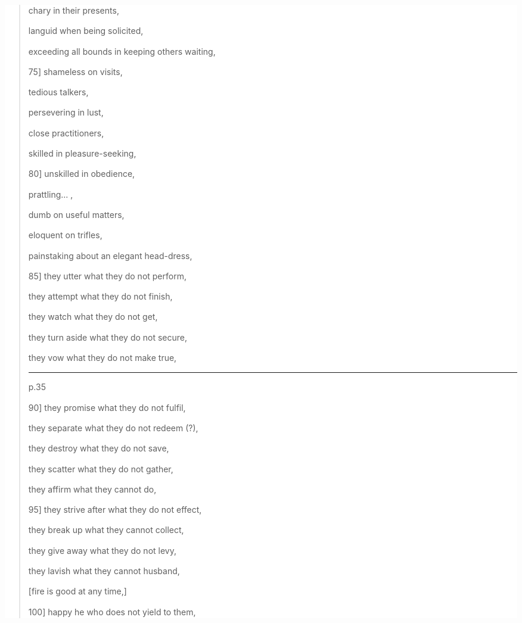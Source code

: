 > chary in their presents,
>   
> languid when being solicited,
>   
> exceeding all bounds in keeping others waiting,
>   
> 75] shameless on visits,
>   
> tedious talkers,
>   
> persevering in lust,
>   
> close practitioners,
>   
> skilled in pleasure-seeking,
>   
> 80] unskilled in obedience,
>   
> prattling... ,
>   
> dumb on useful matters,
>   
> eloquent on trifles,
>   
> painstaking about an elegant head-dress,
>   
> 85] they utter what they do not perform,
>   
> they attempt what they do not finish,
>   
> they watch what they do not get,
>   
> they turn aside what they do not secure,
>   
> they vow what they do not make true,
> 
> 
> ---
> 
> p.35
> 
> 
>   
> 90] they promise what they do not fulfil,
>   
> they separate what they do not redeem (?),
>   
> they destroy what they do not save,
>   
> they scatter what they do not gather,
>   
> they affirm what they cannot do,
>   
> 95] they strive after what they do not effect,
>   
> they break up what they cannot collect,
>   
> they give away what they do not levy,
>   
> they lavish what they cannot husband,
>   
> [fire is good at any time,]
>   
> 100] happy he who does not yield to them,